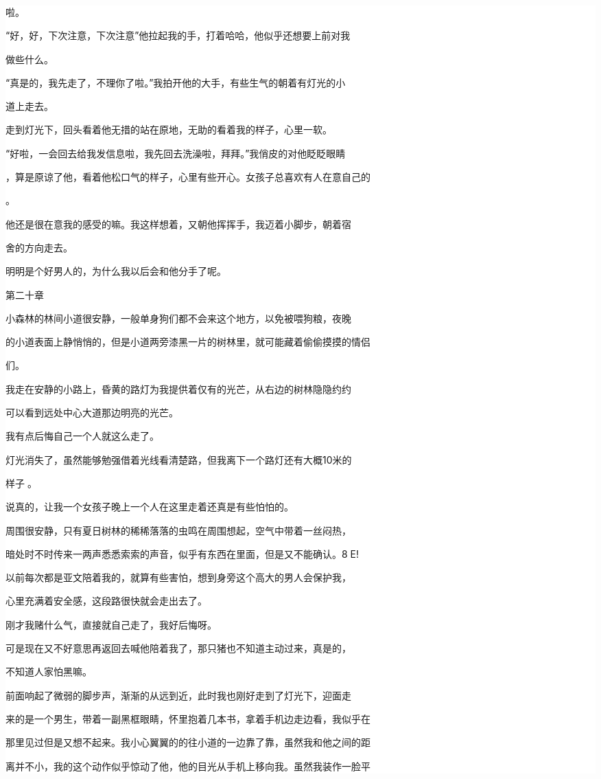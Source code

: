 啦。

“好，好，下次注意，下次注意”他拉起我的手，打着哈哈，他似乎还想要上前对我

做些什么。

“真是的，我先走了，不理你了啦。”我拍开他的大手，有些生气的朝着有灯光的小

道上走去。

走到灯光下，回头看着他无措的站在原地，无助的看着我的样子，心里一软。

“好啦，一会回去给我发信息啦，我先回去洗澡啦，拜拜。”我俏皮的对他眨眨眼睛

，算是原谅了他，看着他松口气的样子，心里有些开心。女孩子总喜欢有人在意自己的

。

他还是很在意我的感受的嘛。我这样想着，又朝他挥挥手，我迈着小脚步，朝着宿

舍的方向走去。

明明是个好男人的，为什么我以后会和他分手了呢。

第二十章

小森林的林间小道很安静，一般单身狗们都不会来这个地方，以免被喂狗粮，夜晚

的小道表面上静悄悄的，但是小道两旁漆黑一片的树林里，就可能藏着偷偷摸摸的情侣

们。

我走在安静的小路上，昏黄的路灯为我提供着仅有的光芒，从右边的树林隐隐约约

可以看到远处中心大道那边明亮的光芒。

我有点后悔自己一个人就这么走了。

灯光消失了，虽然能够勉强借着光线看清楚路，但我离下一个路灯还有大概10米的

样子 。

说真的，让我一个女孩子晚上一个人在这里走着还真是有些怕怕的。

周围很安静，只有夏日树林的稀稀落落的虫鸣在周围想起，空气中带着一丝闷热，

暗处时不时传来一两声悉悉索索的声音，似乎有东西在里面，但是又不能确认。8 E!

以前每次都是亚文陪着我的，就算有些害怕，想到身旁这个高大的男人会保护我，

心里充满着安全感，这段路很快就会走出去了。

刚才我赌什么气，直接就自己走了，我好后悔呀。

可是现在又不好意思再返回去喊他陪着我了，那只猪也不知道主动过来，真是的，

不知道人家怕黑嘛。

前面响起了微弱的脚步声，渐渐的从远到近，此时我也刚好走到了灯光下，迎面走

来的是一个男生，带着一副黑框眼睛，怀里抱着几本书，拿着手机边走边看，我似乎在

那里见过但是又想不起来。我小心翼翼的的往小道的一边靠了靠，虽然我和他之间的距

离并不小，我的这个动作似乎惊动了他，他的目光从手机上移向我。虽然我装作一脸平
